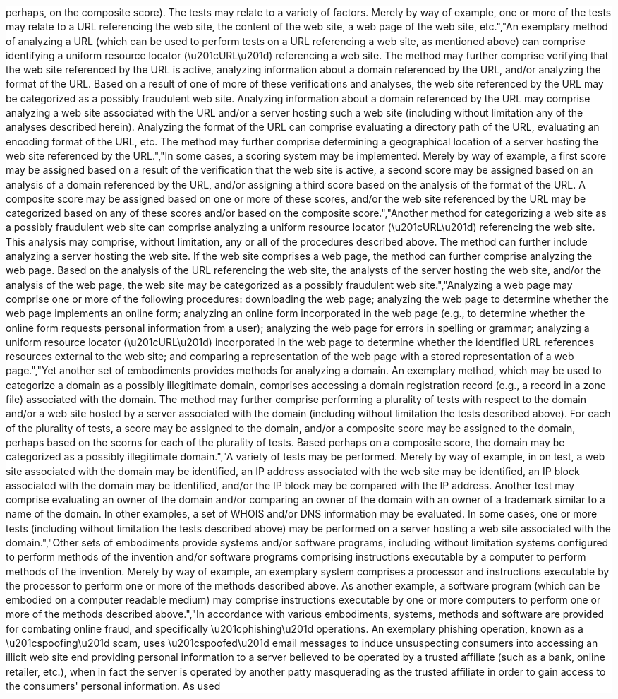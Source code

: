 perhaps, on the composite score). The tests may relate to a variety of factors. Merely by way of example, one or more of the tests may relate to a URL referencing the web site, the content of the web site, a web page of the web site, etc.","An exemplary method of analyzing a URL (which can be used to perform tests on a URL referencing a web site, as mentioned above) can comprise identifying a uniform resource locator (\u201cURL\u201d) referencing a web site. The method may further comprise verifying that the web site referenced by the URL is active, analyzing information about a domain referenced by the URL, and\/or analyzing the format of the URL. Based on a result of one of more of these verifications and analyses, the web site referenced by the URL may be categorized as a possibly fraudulent web site. Analyzing information about a domain referenced by the URL may comprise analyzing a web site associated with the URL and\/or a server hosting such a web site (including without limitation any of the analyses described herein). Analyzing the format of the URL can comprise evaluating a directory path of the URL, evaluating an encoding format of the URL, etc. The method may further comprise determining a geographical location of a server hosting the web site referenced by the URL.","In some cases, a scoring system may be implemented. Merely by way of example, a first score may be assigned based on a result of the verification that the web site is active, a second score may be assigned based on an analysis of a domain referenced by the URL, and\/or assigning a third score based on the analysis of the format of the URL. A composite score may be assigned based on one or more of these scores, and\/or the web site referenced by the URL may be categorized based on any of these scores and\/or based on the composite score.","Another method for categorizing a web site as a possibly fraudulent web site can comprise analyzing a uniform resource locator (\u201cURL\u201d) referencing the web site. This analysis may comprise, without limitation, any or all of the procedures described above. The method can further include analyzing a server hosting the web site. If the web site comprises a web page, the method can further comprise analyzing the web page. Based on the analysis of the URL referencing the web site, the analysts of the server hosting the web site, and\/or the analysis of the web page, the web site may be categorized as a possibly fraudulent web site.","Analyzing a web page may comprise one or more of the following procedures: downloading the web page; analyzing the web page to determine whether the web page implements an online form; analyzing an online form incorporated in the web page (e.g., to determine whether the online form requests personal information from a user); analyzing the web page for errors in spelling or grammar; analyzing a uniform resource locator (\u201cURL\u201d) incorporated in the web page to determine whether the identified URL references resources external to the web site; and comparing a representation of the web page with a stored representation of a web page.","Yet another set of embodiments provides methods for analyzing a domain. An exemplary method, which may be used to categorize a domain as a possibly illegitimate domain, comprises accessing a domain registration record (e.g., a record in a zone file) associated with the domain. The method may further comprise performing a plurality of tests with respect to the domain and\/or a web site hosted by a server associated with the domain (including without limitation the tests described above). For each of the plurality of tests, a score may be assigned to the domain, and\/or a composite score may be assigned to the domain, perhaps based on the scorns for each of the plurality of tests. Based perhaps on a composite score, the domain may be categorized as a possibly illegitimate domain.","A variety of tests may be performed. Merely by way of example, in on test, a web site associated with the domain may be identified, an IP address associated with the web site may be identified, an IP block associated with the domain may be identified, and\/or the IP block may be compared with the IP address. Another test may comprise evaluating an owner of the domain and\/or comparing an owner of the domain with an owner of a trademark similar to a name of the domain. In other examples, a set of WHOIS and\/or DNS information may be evaluated. In some cases, one or more tests (including without limitation the tests described above) may be performed on a server hosting a web site associated with the domain.","Other sets of embodiments provide systems and\/or software programs, including without limitation systems configured to perform methods of the invention and\/or software programs comprising instructions executable by a computer to perform methods of the invention. Merely by way of example, an exemplary system comprises a processor and instructions executable by the processor to perform one or more of the methods described above. As another example, a software program (which can be embodied on a computer readable medium) may comprise instructions executable by one or more computers to perform one or more of the methods described above.","In accordance with various embodiments, systems, methods and software are provided for combating online fraud, and specifically \u201cphishing\u201d operations. An exemplary phishing operation, known as a \u201cspoofing\u201d scam, uses \u201cspoofed\u201d email messages to induce unsuspecting consumers into accessing an illicit web site end providing personal information to a server believed to be operated by a trusted affiliate (such as a bank, online retailer, etc.), when in fact the server is operated by another patty masquerading as the trusted affiliate in order to gain access to the consumers' personal information. As used